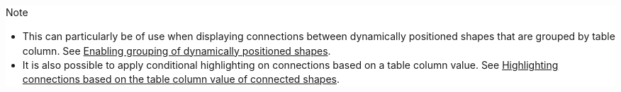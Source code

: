 > [!NOTE]
>
> - This can particularly be of use when displaying connections between dynamically positioned shapes that are grouped by table column. See [Enabling grouping of dynamically positioned shapes](xref:Enabling_grouping_of_dynamically_positioned_shapes).
> - It is also possible to apply conditional highlighting on connections based on a table column value. See [Highlighting connections based on the table column value of connected shapes](xref:Options_for_highlighting_DCF_connections#highlighting-connections-based-on-the-table-column-value-of-connected-shapes).
